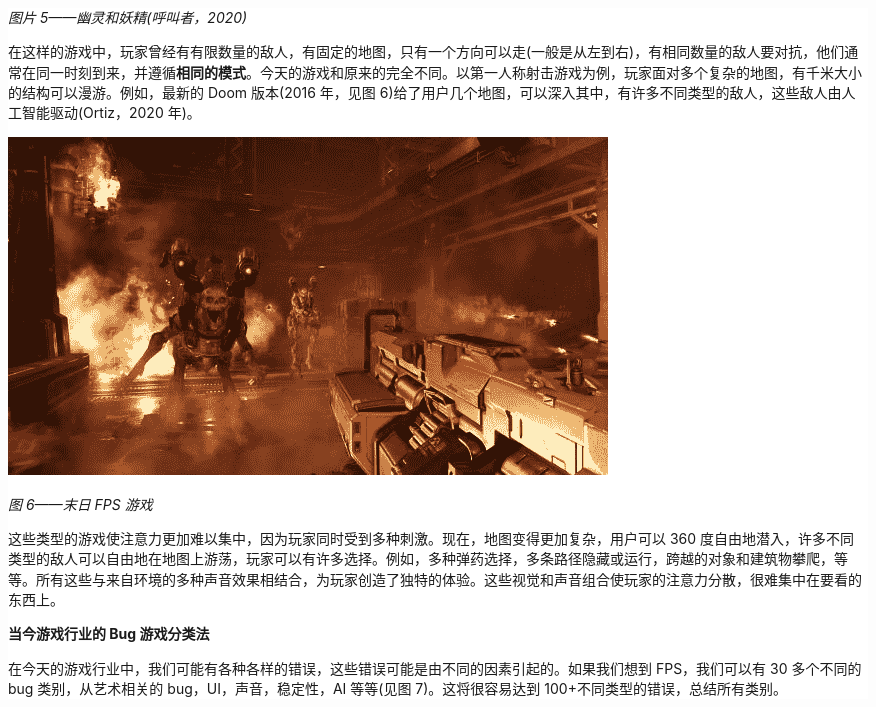 *图片 5——幽灵和妖精(呼叫者，2020)*

在这样的游戏中，玩家曾经有有限数量的敌人，有固定的地图，只有一个方向可以走(一般是从左到右)，有相同数量的敌人要对抗，他们通常在同一时刻到来，并遵循**相同的模式**。今天的游戏和原来的完全不同。以第一人称射击游戏为例，玩家面对多个复杂的地图，有千米大小的结构可以漫游。例如，最新的 Doom 版本(2016 年，见图 6)给了用户几个地图，可以深入其中，有许多不同类型的敌人，这些敌人由人工智能驱动(Ortiz，2020 年)。

![](img/bed594e9edca8c7bb388585d21d7d608.png)

*图 6——末日 FPS 游戏*

这些类型的游戏使注意力更加难以集中，因为玩家同时受到多种刺激。现在，地图变得更加复杂，用户可以 360 度自由地潜入，许多不同类型的敌人可以自由地在地图上游荡，玩家可以有许多选择。例如，多种弹药选择，多条路径隐藏或运行，跨越的对象和建筑物攀爬，等等。所有这些与来自环境的多种声音效果相结合，为玩家创造了独特的体验。这些视觉和声音组合使玩家的注意力分散，很难集中在要看的东西上。

**当今游戏行业的 Bug 游戏分类法**

在今天的游戏行业中，我们可能有各种各样的错误，这些错误可能是由不同的因素引起的。如果我们想到 FPS，我们可以有 30 多个不同的 bug 类别，从艺术相关的 bug，UI，声音，稳定性，AI 等等(见图 7)。这将很容易达到 100+不同类型的错误，总结所有类别。
